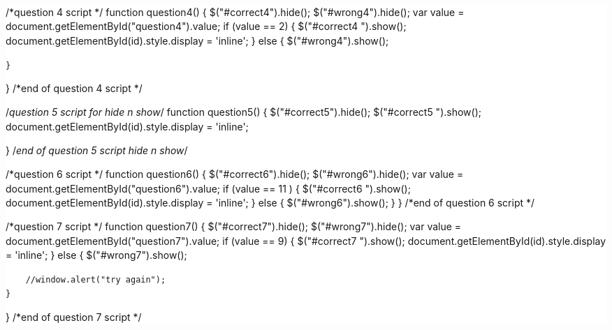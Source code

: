 
				
/*question 4 script */
function question4() {
	$("#correct4").hide();
	$("#wrong4").hide();
    var value = document.getElementById("question4").value;
    if (value == 2) {
        $("#correct4 ").show();
		document.getElementById(id).style.display = 'inline';
    } else {
        $("#wrong4").show();
		
    }
}
/*end of question 4 script */


/*question 5 script for hide n show*/
function question5() {
	$("#correct5").hide();
	   $("#correct5 ").show();
		document.getElementById(id).style.display = 'inline';
    
}
/*end of question 5 script hide n show*/


/*question 6 script */
function question6() {
	$("#correct6").hide();
	$("#wrong6").hide();
     var value = document.getElementById("question6").value;
    if (value == 11 ) {
        $("#correct6 ").show();
		document.getElementById(id).style.display = 'inline';
    } else {
        $("#wrong6").show();
    }
}
/*end of question 6 script */


/*question 7 script */
function question7() {
	$("#correct7").hide();
	$("#wrong7").hide();
    var value = document.getElementById("question7").value;
    if (value == 9) {
        $("#correct7 ").show();
		document.getElementById(id).style.display = 'inline';
    } else {
        $("#wrong7").show();
		
		//window.alert("try again");
    }
}
/*end of question 7 script */
